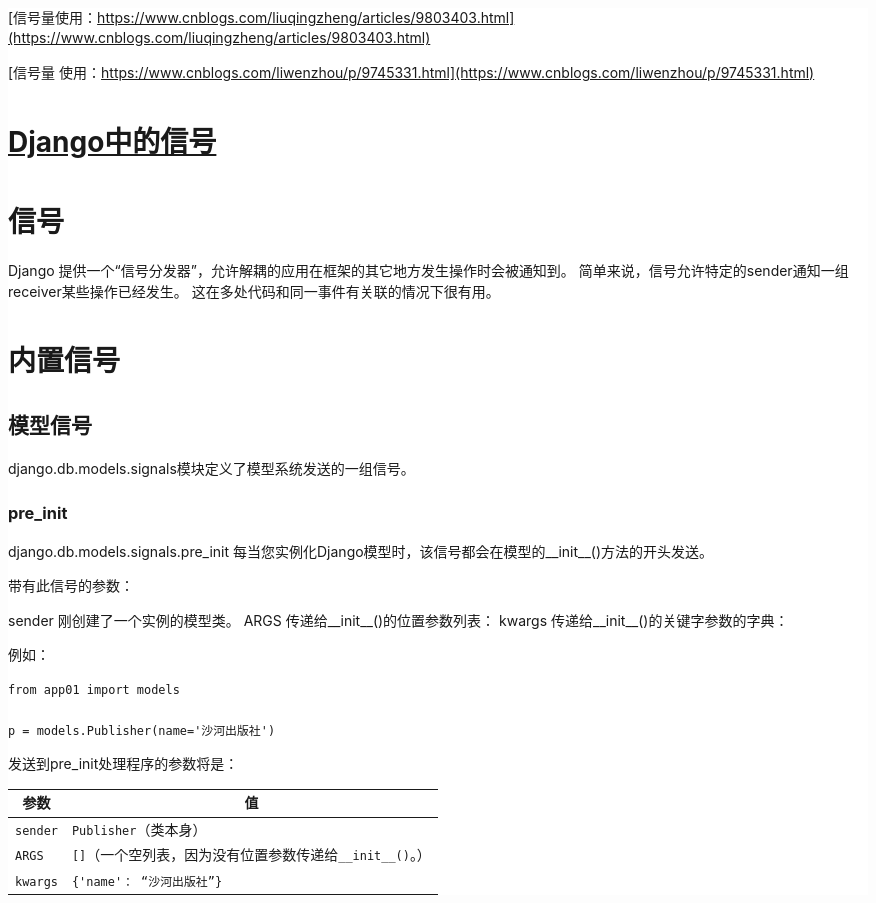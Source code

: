 [信号量使用：https://www.cnblogs.com/liuqingzheng/articles/9803403.html](https://www.cnblogs.com/liuqingzheng/articles/9803403.html)

[信号量 使用：https://www.cnblogs.com/liwenzhou/p/9745331.html](https://www.cnblogs.com/liwenzhou/p/9745331.html)

# [Django中的信号](https://www.cnblogs.com/liwenzhou/p/9745331.html)



# 信号

Django 提供一个“信号分发器”，允许解耦的应用在框架的其它地方发生操作时会被通知到。 简单来说，信号允许特定的sender通知一组receiver某些操作已经发生。 这在多处代码和同一事件有关联的情况下很有用。

# 内置信号

## 模型信号

django.db.models.signals模块定义了模型系统发送的一组信号。

### pre_init

django.db.models.signals.pre_init
每当您实例化Django模型时，该信号都会在模型的__init__()方法的开头发送。

带有此信号的参数：

sender
刚创建了一个实例的模型类。
ARGS
传递给__init__()的位置参数列表：
kwargs
传递给__init__()的关键字参数的字典：

例如：

```
from app01 import models

p = models.Publisher(name='沙河出版社')
```

发送到pre_init处理程序的参数将是：

 

| 参数     | 值                                                       |
| -------- | -------------------------------------------------------- |
| `sender` | `Publisher`（类本身）                                    |
| `ARGS`   | `[]`（一个空列表，因为没有位置参数传递给`__init__()`。） |
| `kwargs` | `{'name'： “沙河出版社”}`                                |

